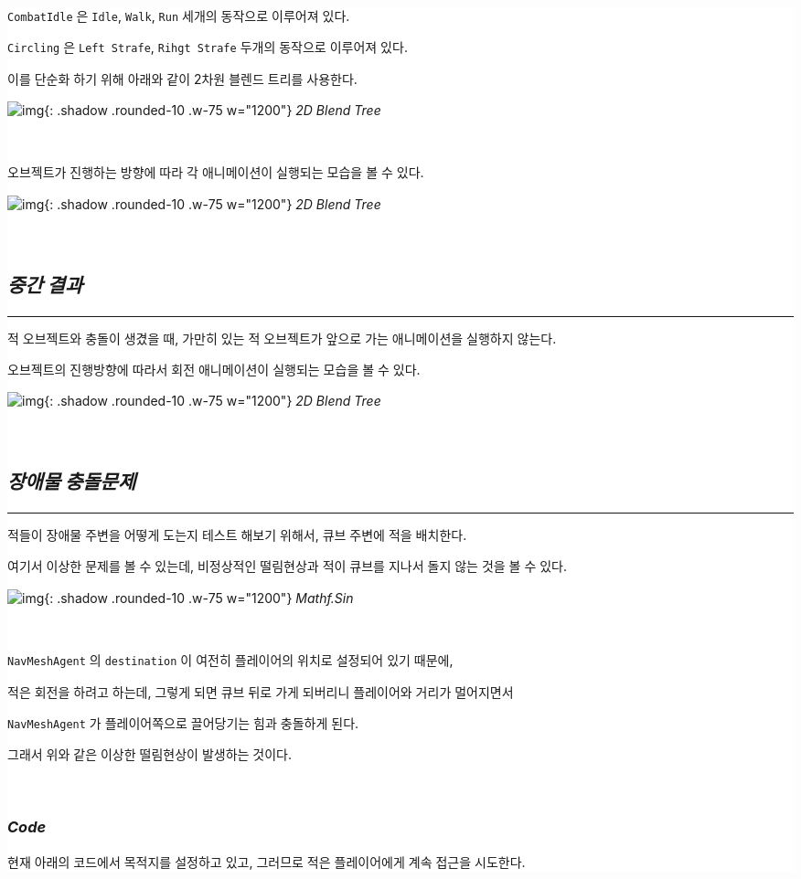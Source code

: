 `CombatIdle` 은 `Idle`, `Walk`, `Run` 세개의 동작으로 이루어져 있다.

`Circling` 은 `Left Strafe`, `Rihgt Strafe` 두개의 동작으로 이루어져 있다.

이를 단순화 하기 위해 아래와 같이 2차원 블렌드 트리를 사용한다.

![img](2025-06-01-blendtree2.jpg){: .shadow .rounded-10 .w-75 w="1200"}
_2D Blend Tree_

<br>

오브젝트가 진행하는 방향에 따라 각 애니메이션이 실행되는 모습을 볼 수 있다.

![img](2025-06-01-2dblendtree.gif){: .shadow .rounded-10 .w-75 w="1200"}
_2D Blend Tree_

<br>

## _**중간 결과**_
---

적 오브젝트와 충돌이 생겼을 때, 가만히 있는 적 오브젝트가 앞으로 가는 애니메이션을 실행하지 않는다.

오브젝트의 진행방향에 따라서 회전 애니메이션이 실행되는 모습을 볼 수 있다.

![img](2025-06-01-Shooting.gif){: .shadow .rounded-10 .w-75 w="1200"}
_2D Blend Tree_

<br>

## _**장애물 충돌문제**_
---

적들이 장애물 주변을 어떻게 도는지 테스트 해보기 위해서, 큐브 주변에 적을 배치한다.

여기서 이상한 문제를 볼 수 있는데, 비정상적인 떨림현상과 적이 큐브를 지나서 돌지 않는 것을 볼 수 있다.

![img](2025-06-01-aniError.gif){: .shadow .rounded-10 .w-75 w="1200"}
_Mathf.Sin_

<br>

`NavMeshAgent` 의 `destination` 이 여전히 플레이어의 위치로 설정되어 있기 때문에,

적은 회전을 하려고 하는데, 그렇게 되면 큐브 뒤로 가게 되버리니 플레이어와 거리가 멀어지면서

`NavMeshAgent` 가 플레이어쪽으로 끌어당기는 힘과 충돌하게 된다.

그래서 위와 같은 이상한 떨림현상이 발생하는 것이다.

<br>


### _**Code**_

현재 아래의 코드에서 목적지를 설정하고 있고, 그러므로 적은 플레이어에게 계속 접근을 시도한다.
